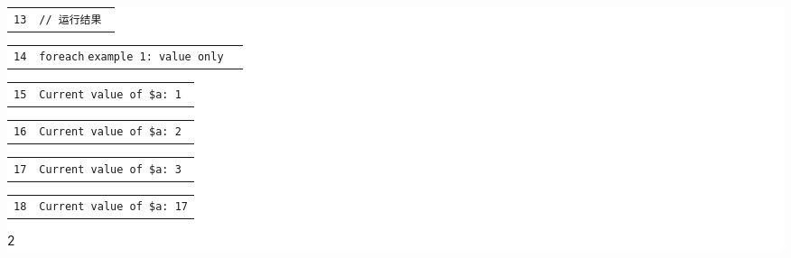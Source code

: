 </div>
<div>
<table>
<tbody>
<tr>
<td><code>13</code></td>
<td><code>// 运行结果 </code></td>
</tr>
</tbody>
</table>
</div>
<div>
<table>
<tbody>
<tr>
<td><code>14</code></td>
<td><code>foreach</code> <code>example 1: value only  </code></td>
</tr>
</tbody>
</table>
</div>
<div>
<table>
<tbody>
<tr>
<td><code>15</code></td>
<td><code>Current value of </code><code>$a</code><code>: 1 </code></td>
</tr>
</tbody>
</table>
</div>
<div>
<table>
<tbody>
<tr>
<td><code>16</code></td>
<td><code>Current value of </code><code>$a</code><code>: 2 </code></td>
</tr>
</tbody>
</table>
</div>
<div>
<table>
<tbody>
<tr>
<td><code>17</code></td>
<td><code>Current value of </code><code>$a</code><code>: 3 </code></td>
</tr>
</tbody>
</table>
</div>
<div>
<table>
<tbody>
<tr>
<td><code>18</code></td>
<td><code>Current value of </code><code>$a</code><code>: 17</code></td>
</tr>
</tbody>
</table>
</div>
</div>
</div>
2